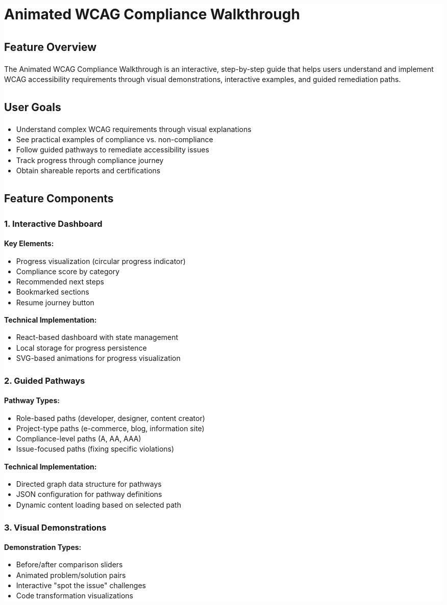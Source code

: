 # Animated WCAG Compliance Walkthrough

## Feature Overview

The Animated WCAG Compliance Walkthrough is an interactive, step-by-step guide that helps users understand and implement WCAG accessibility requirements through visual demonstrations, interactive examples, and guided remediation paths.

## User Goals

- Understand complex WCAG requirements through visual explanations
- See practical examples of compliance vs. non-compliance
- Follow guided pathways to remediate accessibility issues
- Track progress through compliance journey
- Obtain shareable reports and certifications

## Feature Components

### 1. Interactive Dashboard

**Key Elements:**
- Progress visualization (circular progress indicator)
- Compliance score by category
- Recommended next steps
- Bookmarked sections
- Resume journey button

**Technical Implementation:**
- React-based dashboard with state management
- Local storage for progress persistence
- SVG-based animations for progress visualization

### 2. Guided Pathways

**Pathway Types:**
- Role-based paths (developer, designer, content creator)
- Project-type paths (e-commerce, blog, information site)
- Compliance-level paths (A, AA, AAA)
- Issue-focused paths (fixing specific violations)

**Technical Implementation:**
- Directed graph data structure for pathways
- JSON configuration for pathway definitions
- Dynamic content loading based on selected path

### 3. Visual Demonstrations

**Demonstration Types:**
- Before/after comparison sliders
- Animated problem/solution pairs
- Interactive "spot the issue" challenges
- Code transformation visualizations
